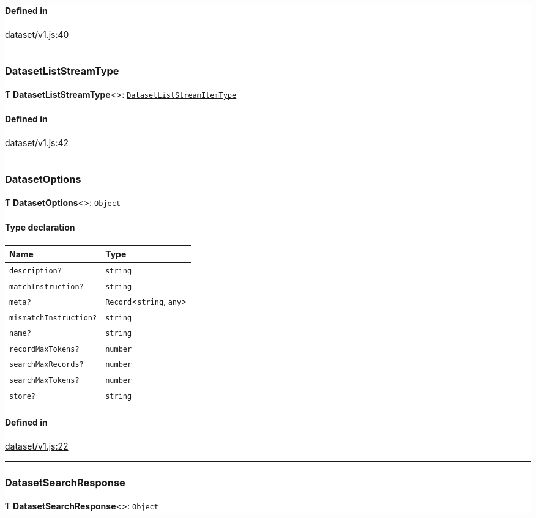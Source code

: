 #### Defined in

[dataset/v1.js:40](https://github.com/chatbotkit/node-sdk/blob/b5ebcd8/packages/sdk/src/dataset/v1.js#L40)

___

### DatasetListStreamType

Ƭ **DatasetListStreamType**\<\>: [`DatasetListStreamItemType`](dataset_v1.md#datasetliststreamitemtype)

#### Defined in

[dataset/v1.js:42](https://github.com/chatbotkit/node-sdk/blob/b5ebcd8/packages/sdk/src/dataset/v1.js#L42)

___

### DatasetOptions

Ƭ **DatasetOptions**\<\>: `Object`

#### Type declaration

| Name | Type |
| :------ | :------ |
| `description?` | `string` |
| `matchInstruction?` | `string` |
| `meta?` | `Record`\<`string`, `any`\> |
| `mismatchInstruction?` | `string` |
| `name?` | `string` |
| `recordMaxTokens?` | `number` |
| `searchMaxRecords?` | `number` |
| `searchMaxTokens?` | `number` |
| `store?` | `string` |

#### Defined in

[dataset/v1.js:22](https://github.com/chatbotkit/node-sdk/blob/b5ebcd8/packages/sdk/src/dataset/v1.js#L22)

___

### DatasetSearchResponse

Ƭ **DatasetSearchResponse**\<\>: `Object`
